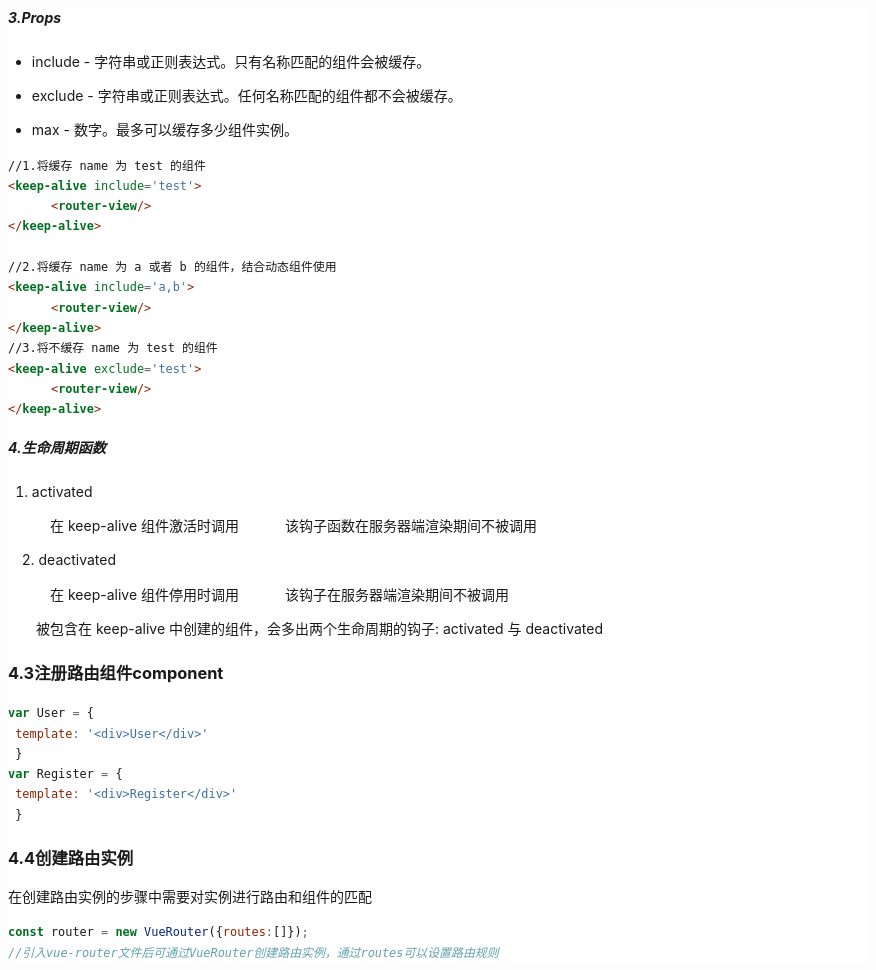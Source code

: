##### 3.Props

- include - 字符串或正则表达式。只有名称匹配的组件会被缓存。

- exclude - 字符串或正则表达式。任何名称匹配的组件都不会被缓存。
- max - 数字。最多可以缓存多少组件实例。

```HTML
//1.将缓存 name 为 test 的组件
<keep-alive include='test'>
      <router-view/>
</keep-alive>

//2.将缓存 name 为 a 或者 b 的组件，结合动态组件使用
<keep-alive include='a,b'>
  	  <router-view/>
</keep-alive>
//3.将不缓存 name 为 test 的组件
<keep-alive exclude='test'>
  	  <router-view/>
</keep-alive>
```

##### 4.生命周期函数

1. activated

      在 keep-alive 组件激活时调用
      该钩子函数在服务器端渲染期间不被调用

  2. deactivated

      在 keep-alive 组件停用时调用
      该钩子在服务器端渲染期间不被调用

    被包含在 keep-alive 中创建的组件，会多出两个生命周期的钩子: activated 与 deactivated

### 4.3注册路由组件component

```js
var User = {
 template: '<div>User</div>'
 }
var Register = {
 template: '<div>Register</div>'
 }
```

### 4.4创建路由实例

在创建路由实例的步骤中需要对实例进行路由和组件的匹配

```js
const router = new VueRouter({routes:[]});
//引入vue-router文件后可通过VueRouter创建路由实例，通过routes可以设置路由规则
```
